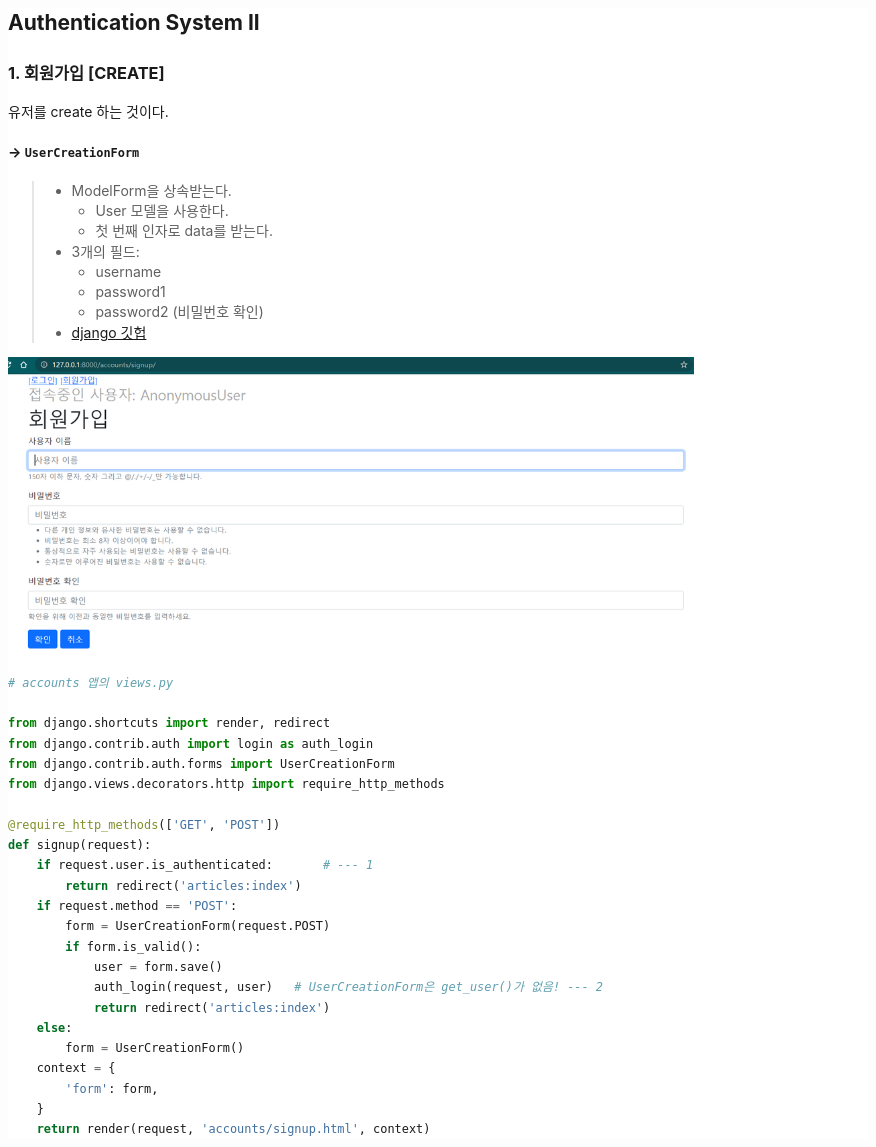 ## Authentication System II

### 1. 회원가입 [CREATE]

유저를 create 하는 것이다.

#### → `UserCreationForm`

> - ModelForm을 상속받는다.
>   - User 모델을 사용한다.
>   - 첫 번째 인자로 data를 받는다.
> - 3개의 필드:
>   - username
>   - password1
>   - password2 (비밀번호 확인)
> - [django 깃헙](https://github.com/django/django/blob/main/django/contrib/auth/forms.py#L78)

<img src="DjangoAuthentication2.assets/image-20210916162005645.png" alt="image-20210916162005645" style="zoom:67%;" />

```python
# accounts 앱의 views.py

from django.shortcuts import render, redirect
from django.contrib.auth import login as auth_login
from django.contrib.auth.forms import UserCreationForm
from django.views.decorators.http import require_http_methods

@require_http_methods(['GET', 'POST'])
def signup(request):
    if request.user.is_authenticated:		# --- 1
        return redirect('articles:index')
    if request.method == 'POST':
        form = UserCreationForm(request.POST)
        if form.is_valid():
            user = form.save()
            auth_login(request, user)   # UserCreationForm은 get_user()가 없음! --- 2
            return redirect('articles:index')
    else:
        form = UserCreationForm()
    context = {
        'form': form,
    }
    return render(request, 'accounts/signup.html', context)
```
